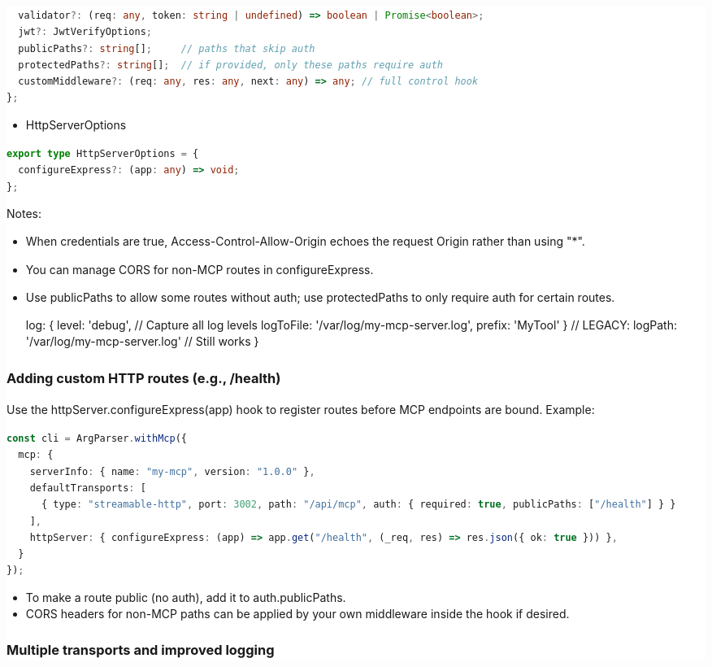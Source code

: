 ```ts
  validator?: (req: any, token: string | undefined) => boolean | Promise<boolean>;
  jwt?: JwtVerifyOptions;
  publicPaths?: string[];     // paths that skip auth
  protectedPaths?: string[];  // if provided, only these paths require auth
  customMiddleware?: (req: any, res: any, next: any) => any; // full control hook
};
```

- HttpServerOptions

```ts
export type HttpServerOptions = {
  configureExpress?: (app: any) => void;
};
```

Notes:
- When credentials are true, Access-Control-Allow-Origin echoes the request Origin rather than using "*".
- You can manage CORS for non-MCP routes in configureExpress.
- Use publicPaths to allow some routes without auth; use protectedPaths to only require auth for certain routes.


    log: {
      level: 'debug',       // Capture all log levels
      logToFile: '/var/log/my-mcp-server.log',
      prefix: 'MyTool'
    }
    // LEGACY: logPath: '/var/log/my-mcp-server.log'  // Still works
  }

### Adding custom HTTP routes (e.g., /health)

Use the httpServer.configureExpress(app) hook to register routes before MCP endpoints are bound. Example:

```ts
const cli = ArgParser.withMcp({
  mcp: {
    serverInfo: { name: "my-mcp", version: "1.0.0" },
    defaultTransports: [
      { type: "streamable-http", port: 3002, path: "/api/mcp", auth: { required: true, publicPaths: ["/health"] } }
    ],
    httpServer: { configureExpress: (app) => app.get("/health", (_req, res) => res.json({ ok: true })) },
  }
});
```

- To make a route public (no auth), add it to auth.publicPaths.
- CORS headers for non-MCP paths can be applied by your own middleware inside the hook if desired.

### Multiple transports and improved logging
